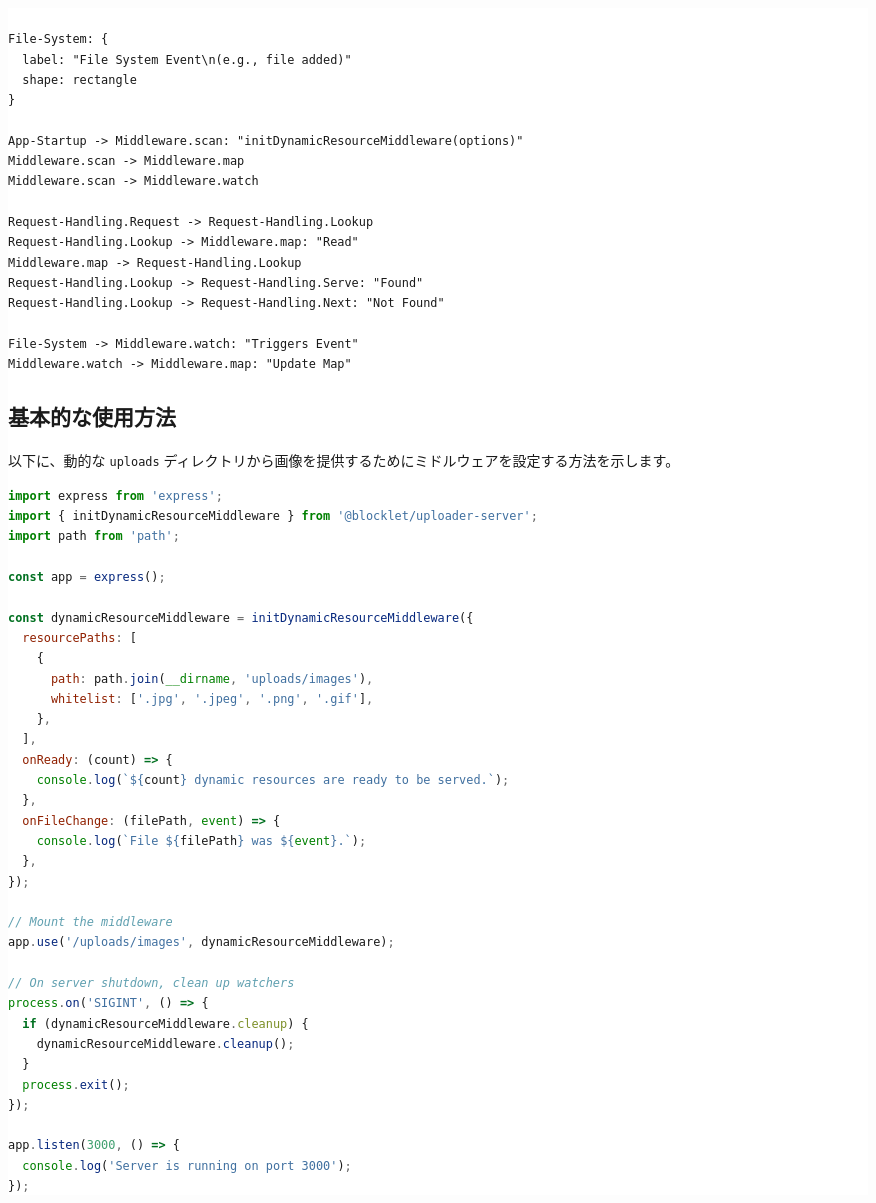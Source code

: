 ```d2

File-System: {
  label: "File System Event\n(e.g., file added)"
  shape: rectangle
}

App-Startup -> Middleware.scan: "initDynamicResourceMiddleware(options)"
Middleware.scan -> Middleware.map
Middleware.scan -> Middleware.watch

Request-Handling.Request -> Request-Handling.Lookup
Request-Handling.Lookup -> Middleware.map: "Read"
Middleware.map -> Request-Handling.Lookup
Request-Handling.Lookup -> Request-Handling.Serve: "Found"
Request-Handling.Lookup -> Request-Handling.Next: "Not Found"

File-System -> Middleware.watch: "Triggers Event"
Middleware.watch -> Middleware.map: "Update Map"
```

## 基本的な使用方法

以下に、動的な `uploads` ディレクトリから画像を提供するためにミドルウェアを設定する方法を示します。

```javascript Server Setup icon=mdi:code
import express from 'express';
import { initDynamicResourceMiddleware } from '@blocklet/uploader-server';
import path from 'path';

const app = express();

const dynamicResourceMiddleware = initDynamicResourceMiddleware({
  resourcePaths: [
    {
      path: path.join(__dirname, 'uploads/images'),
      whitelist: ['.jpg', '.jpeg', '.png', '.gif'],
    },
  ],
  onReady: (count) => {
    console.log(`${count} dynamic resources are ready to be served.`);
  },
  onFileChange: (filePath, event) => {
    console.log(`File ${filePath} was ${event}.`);
  },
});

// Mount the middleware
app.use('/uploads/images', dynamicResourceMiddleware);

// On server shutdown, clean up watchers
process.on('SIGINT', () => {
  if (dynamicResourceMiddleware.cleanup) {
    dynamicResourceMiddleware.cleanup();
  }
  process.exit();
});

app.listen(3000, () => {
  console.log('Server is running on port 3000');
});
```
